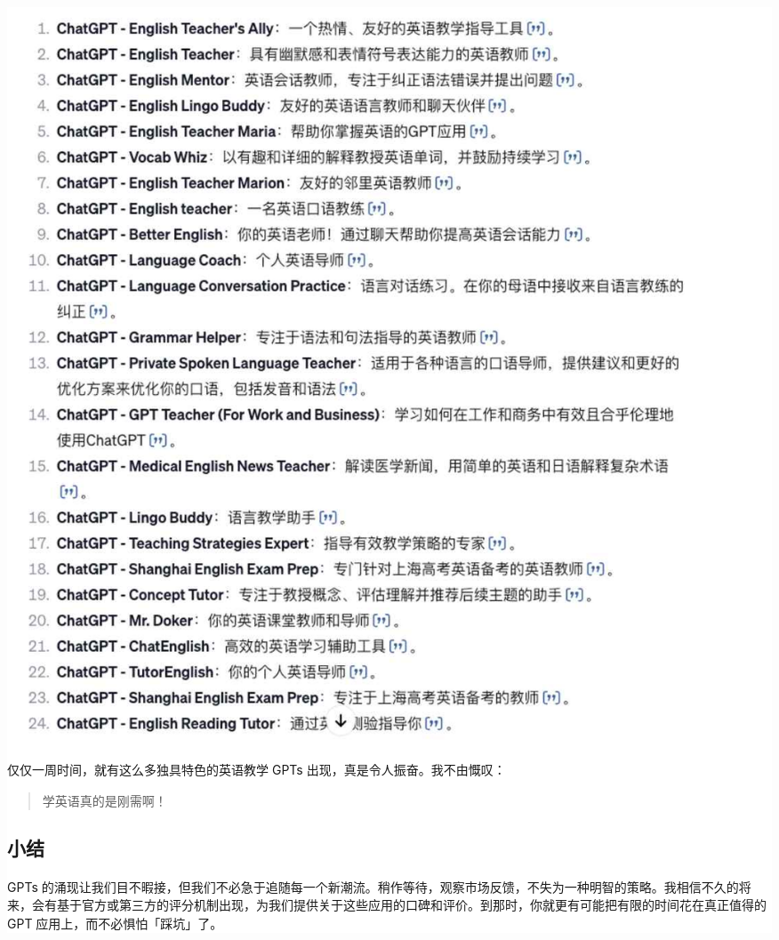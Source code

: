 ![](assets/1700529470-065f4f696736ac834c23105891f05343.jpg)

仅仅一周时间，就有这么多独具特色的英语教学 GPTs 出现，真是令人振奋。我不由慨叹：

> 学英语真的是刚需啊！

## **小结**

GPTs 的涌现让我们目不暇接，但我们不必急于追随每一个新潮流。稍作等待，观察市场反馈，不失为一种明智的策略。我相信不久的将来，会有基于官方或第三方的评分机制出现，为我们提供关于这些应用的口碑和评价。到那时，你就更有可能把有限的时间花在真正值得的 GPT 应用上，而不必惧怕「踩坑」了。
